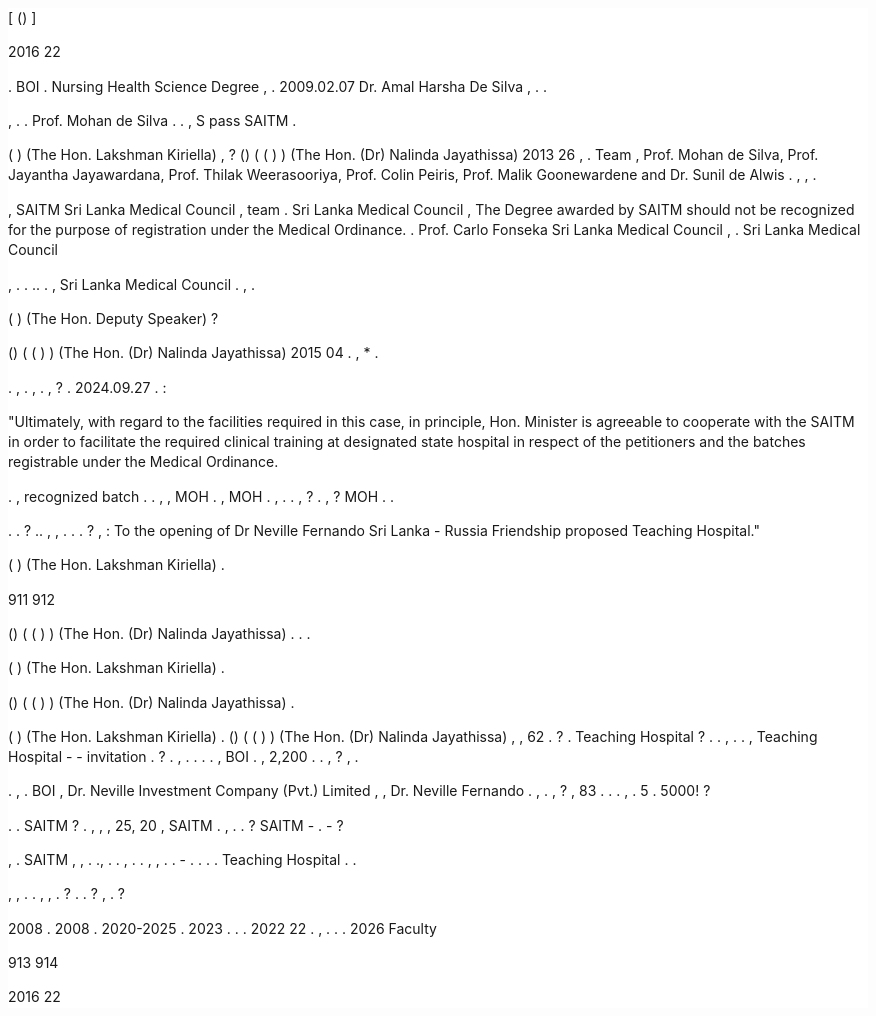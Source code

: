 [ () ]

2016 22

. BOI . Nursing Health Science Degree , . 2009.02.07 Dr. Amal Harsha De Silva , . .

, . . Prof. Mohan de Silva . . , S pass SAITM .

( ) (The Hon. Lakshman Kiriella) , ? () ( ( ) ) (The Hon. (Dr) Nalinda Jayathissa) 2013 26 , . Team , Prof. Mohan de Silva, Prof. Jayantha Jayawardana, Prof. Thilak Weerasooriya, Prof. Colin Peiris, Prof. Malik Goonewardene and Dr. Sunil de Alwis . , , .

, SAITM Sri Lanka Medical Council , team . Sri Lanka Medical Council , The Degree awarded by SAITM should not be recognized for the purpose of registration under the Medical Ordinance. . Prof. Carlo Fonseka Sri Lanka Medical Council , . Sri Lanka Medical Council

, . . .. . , Sri Lanka Medical Council . , .

( ) (The Hon. Deputy Speaker) ?

() ( ( ) ) (The Hon. (Dr) Nalinda Jayathissa) 2015 04 . , * .

. , . , . , ? . 2024.09.27 . :

"Ultimately, with regard to the facilities required in this case, in principle, Hon. Minister is agreeable to cooperate with the SAITM in order to facilitate the required clinical training at designated state hospital in respect of the petitioners and the batches registrable under the Medical Ordinance.

. , recognized batch . . , , MOH . , MOH . , . . , ? . , ? MOH . .

. . ? .. , , . . . ? , : To the opening of Dr Neville Fernando Sri Lanka - Russia Friendship proposed Teaching Hospital."

( ) (The Hon. Lakshman Kiriella) .

911 912

() ( ( ) ) (The Hon. (Dr) Nalinda Jayathissa) . . .

( ) (The Hon. Lakshman Kiriella) .

() ( ( ) ) (The Hon. (Dr) Nalinda Jayathissa) .

( ) (The Hon. Lakshman Kiriella) . () ( ( ) ) (The Hon. (Dr) Nalinda Jayathissa) , , 62 . ? . Teaching Hospital ? . . , . . , Teaching Hospital - - invitation . ? . , . . . . , BOI . , 2,200 . . , ? , .

. , . BOI , Dr. Neville Investment Company (Pvt.) Limited , , Dr. Neville Fernando . , . , ? , 83 . . . , . 5 . 5000! ?

. . SAITM ? . , , , 25, 20 , SAITM . , . . ? SAITM - . - ?

, . SAITM , , . ., . . , . . , , . . - . . . . Teaching Hospital . .

, , . . , , . ? . . ? , . ?

2008 . 2008 . 2020-2025 . 2023 . . . 2022 22 . , . . . 2026 Faculty

913 914

2016 22
